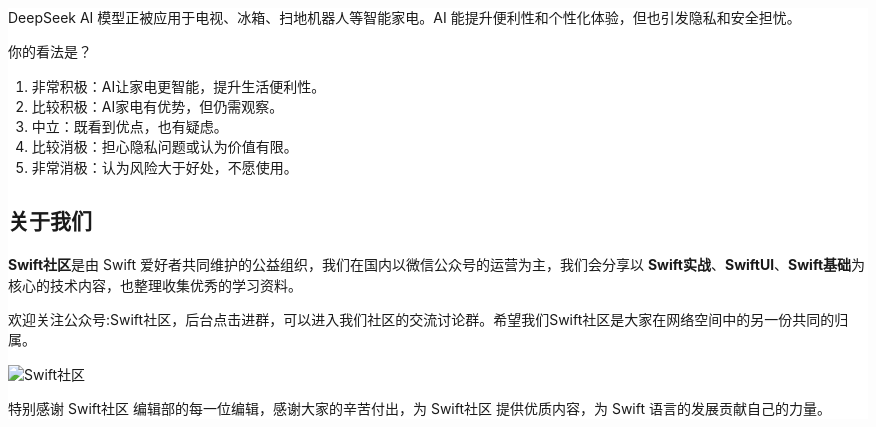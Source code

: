 DeepSeek AI 模型正被应用于电视、冰箱、扫地机器人等智能家电。AI 能提升便利性和个性化体验，但也引发隐私和安全担忧。

你的看法是？

1. 非常积极：AI让家电更智能，提升生活便利性。
2. 比较积极：AI家电有优势，但仍需观察。
3. 中立：既看到优点，也有疑虑。
4. 比较消极：担心隐私问题或认为价值有限。
5. 非常消极：认为风险大于好处，不愿使用。

## 关于我们

**Swift社区**是由 Swift 爱好者共同维护的公益组织，我们在国内以微信公众号的运营为主，我们会分享以 **Swift实战**、**SwiftUl**、**Swift基础**为核心的技术内容，也整理收集优秀的学习资料。

欢迎关注公众号:Swift社区，后台点击进群，可以进入我们社区的交流讨论群。希望我们Swift社区是大家在网络空间中的另一份共同的归属。

<img width="500" alt="Swift社区" src="https://user-images.githubusercontent.com/24238160/132703149-34121c6c-fd18-491c-a697-58a0fabf3060.png">

特别感谢 Swift社区 编辑部的每一位编辑，感谢大家的辛苦付出，为 Swift社区 提供优质内容，为 Swift 语言的发展贡献自己的力量。
